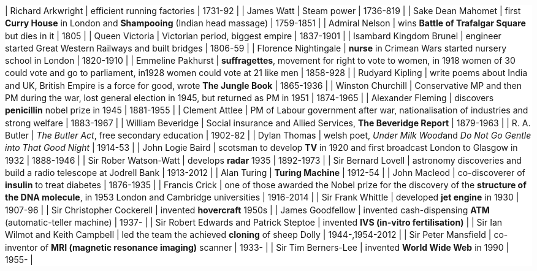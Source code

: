 | Richard Arkwright                      | efficient running factories                                                                                                                        | 1731-92         |
| James Watt                             | Steam power                                                                                                                                        | 1736-819        |
| Sake Dean Mahomet                      | first **Curry House** in London and **Shampooing** (Indian head massage)                                                                           | 1759-1851       |
| Admiral Nelson                         | wins **Battle of Trafalgar Square** but dies in it                                                                                                 | 1805            |
| Queen Victoria                         | Victorian period, biggest empire                                                                                                                   | 1837-1901       |
| Isambard Kingdom Brunel                | engineer started Great Western Railways and built bridges                                                                                          | 1806-59         |
| Florence Nightingale                   | **nurse** in Crimean Wars started nursery school in London                                                                                         | 1820-1910       |
| Emmeline Pakhurst                      | **suffragettes**, movement for right to vote to women, in 1918 women of 30 could vote and go to parliament, in1928 women could vote at 21 like men | 1858-928        |
| Rudyard Kipling                        | write poems about India and UK, British Empire is a force for good, wrote **The Jungle Book**                                                      | 1865-1936       |
| Winston Churchill                      | Conservative MP and then PM during the war, lost general election in 1945, but returned as PM in 1951                                              | 1874-1965       |
| Alexander Fleming                      | discovers **penicillin** nobel prize in 1945                                                                                                       | 1881-1955       |
| Clement Attlee                         | PM of Labour government after war, nationalisation of industries and strong welfare                                                                | 1883-1967       |
| William Beveridge                      | Social insurance and Allied Services, **The Beveridge Report**                                                                                     | 1879-1963       |
| R. A. Butler                           | _The Butler Act_, free secondary education                                                                                                         | 1902-82         |
| Dylan Thomas                           | welsh poet, *Under Milk Wood*and _Do Not Go Gentle into That Good Night_                                                                           | 1914-53         |
| John Logie Baird                       | scotsman to develop **TV** in 1920 and first broadcast London to Glasgow in 1932                                                                   | 1888-1946       |
| Sir Rober Watson-Watt                  | develops **radar** 1935                                                                                                                            | 1892-1973       |
| Sir Bernard Lovell                     | astronomy discoveries and build a radio telescope at Jodrell Bank                                                                                  | 1913-2012       |
| Alan Turing                            | **Turing Machine**                                                                                                                                 | 1912-54         |
| John Macleod                           | co-discoverer of **insulin** to treat diabetes                                                                                                     | 1876-1935       |
| Francis Crick                          | one of those awarded the Nobel prize for the discovery of the **structure of the DNA molecule**, in 1953 London and Cambridge universities         | 1916-2014       |
| Sir Frank Whittle                      | developed **jet engine** in 1930                                                                                                                   | 1907-96         |
| Sir Christopher Cockerell              | invented **hovercraft** 1950s                                                                                                                      |
| James Goodfellow                       | invented cash-dispensing **ATM** (automatic-teller machine)                                                                                        | 1937-           |
| Sir Robert Edwards and Patrick Steptoe | invented **IVS (in-vitro fertilisation)**                                                                                                          |
| Sir Ian Wilmot and Keith Campbell      | led the team the achieved **cloning** of sheep Dolly                                                                                               | 1944-,1954-2012 |
| Sir Peter Mansfield                    | co-inventor of **MRI (magnetic resonance imaging)** scanner                                                                                        | 1933-           |
| Sir Tim Berners-Lee                    | invented **World Wide Web** in 1990                                                                                                                | 1955-           |